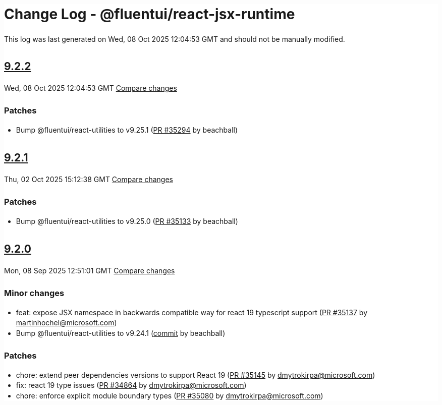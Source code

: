 # Change Log - @fluentui/react-jsx-runtime

This log was last generated on Wed, 08 Oct 2025 12:04:53 GMT and should not be manually modified.



## [9.2.2](https://github.com/microsoft/fluentui/tree/@fluentui/react-jsx-runtime_v9.2.2)

Wed, 08 Oct 2025 12:04:53 GMT 
[Compare changes](https://github.com/microsoft/fluentui/compare/@fluentui/react-jsx-runtime_v9.2.1..@fluentui/react-jsx-runtime_v9.2.2)

### Patches

- Bump @fluentui/react-utilities to v9.25.1 ([PR #35294](https://github.com/microsoft/fluentui/pull/35294) by beachball)

## [9.2.1](https://github.com/microsoft/fluentui/tree/@fluentui/react-jsx-runtime_v9.2.1)

Thu, 02 Oct 2025 15:12:38 GMT 
[Compare changes](https://github.com/microsoft/fluentui/compare/@fluentui/react-jsx-runtime_v9.2.0..@fluentui/react-jsx-runtime_v9.2.1)

### Patches

- Bump @fluentui/react-utilities to v9.25.0 ([PR #35133](https://github.com/microsoft/fluentui/pull/35133) by beachball)

## [9.2.0](https://github.com/microsoft/fluentui/tree/@fluentui/react-jsx-runtime_v9.2.0)

Mon, 08 Sep 2025 12:51:01 GMT 
[Compare changes](https://github.com/microsoft/fluentui/compare/@fluentui/react-jsx-runtime_v9.1.6..@fluentui/react-jsx-runtime_v9.2.0)

### Minor changes

- feat: expose JSX namespace in backwards compatible way for react 19 typescript support ([PR #35137](https://github.com/microsoft/fluentui/pull/35137) by martinhochel@microsoft.com)
- Bump @fluentui/react-utilities to v9.24.1 ([commit](https://github.com/microsoft/fluentui/commit/17af11b3c9f4cac2beeaf4342a81c1f08e95fd29) by beachball)

### Patches

- chore: extend peer dependencies versions to support React 19 ([PR #35145](https://github.com/microsoft/fluentui/pull/35145) by dmytrokirpa@microsoft.com)
- fix: react 19 type issues ([PR #34864](https://github.com/microsoft/fluentui/pull/34864) by dmytrokirpa@microsoft.com)
- chore: enforce explicit module boundary types ([PR #35080](https://github.com/microsoft/fluentui/pull/35080) by dmytrokirpa@microsoft.com)
